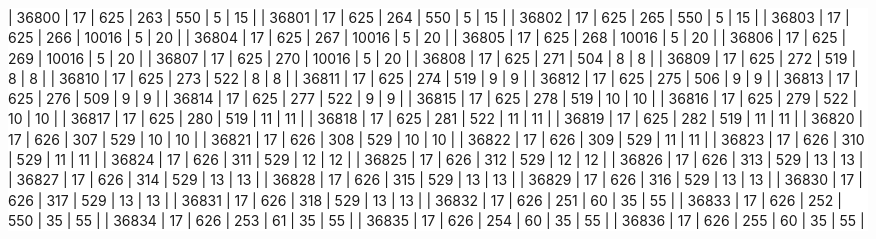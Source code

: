 | 36800 | 17         | 625              | 263               | 550        | 5         | 15        |
| 36801 | 17         | 625              | 264               | 550        | 5         | 15        |
| 36802 | 17         | 625              | 265               | 550        | 5         | 15        |
| 36803 | 17         | 625              | 266               | 10016      | 5         | 20        |
| 36804 | 17         | 625              | 267               | 10016      | 5         | 20        |
| 36805 | 17         | 625              | 268               | 10016      | 5         | 20        |
| 36806 | 17         | 625              | 269               | 10016      | 5         | 20        |
| 36807 | 17         | 625              | 270               | 10016      | 5         | 20        |
| 36808 | 17         | 625              | 271               | 504        | 8         | 8         |
| 36809 | 17         | 625              | 272               | 519        | 8         | 8         |
| 36810 | 17         | 625              | 273               | 522        | 8         | 8         |
| 36811 | 17         | 625              | 274               | 519        | 9         | 9         |
| 36812 | 17         | 625              | 275               | 506        | 9         | 9         |
| 36813 | 17         | 625              | 276               | 509        | 9         | 9         |
| 36814 | 17         | 625              | 277               | 522        | 9         | 9         |
| 36815 | 17         | 625              | 278               | 519        | 10        | 10        |
| 36816 | 17         | 625              | 279               | 522        | 10        | 10        |
| 36817 | 17         | 625              | 280               | 519        | 11        | 11        |
| 36818 | 17         | 625              | 281               | 522        | 11        | 11        |
| 36819 | 17         | 625              | 282               | 519        | 11        | 11        |
| 36820 | 17         | 626              | 307               | 529        | 10        | 10        |
| 36821 | 17         | 626              | 308               | 529        | 10        | 10        |
| 36822 | 17         | 626              | 309               | 529        | 11        | 11        |
| 36823 | 17         | 626              | 310               | 529        | 11        | 11        |
| 36824 | 17         | 626              | 311               | 529        | 12        | 12        |
| 36825 | 17         | 626              | 312               | 529        | 12        | 12        |
| 36826 | 17         | 626              | 313               | 529        | 13        | 13        |
| 36827 | 17         | 626              | 314               | 529        | 13        | 13        |
| 36828 | 17         | 626              | 315               | 529        | 13        | 13        |
| 36829 | 17         | 626              | 316               | 529        | 13        | 13        |
| 36830 | 17         | 626              | 317               | 529        | 13        | 13        |
| 36831 | 17         | 626              | 318               | 529        | 13        | 13        |
| 36832 | 17         | 626              | 251               | 60         | 35        | 55        |
| 36833 | 17         | 626              | 252               | 550        | 35        | 55        |
| 36834 | 17         | 626              | 253               | 61         | 35        | 55        |
| 36835 | 17         | 626              | 254               | 60         | 35        | 55        |
| 36836 | 17         | 626              | 255               | 60         | 35        | 55        |
